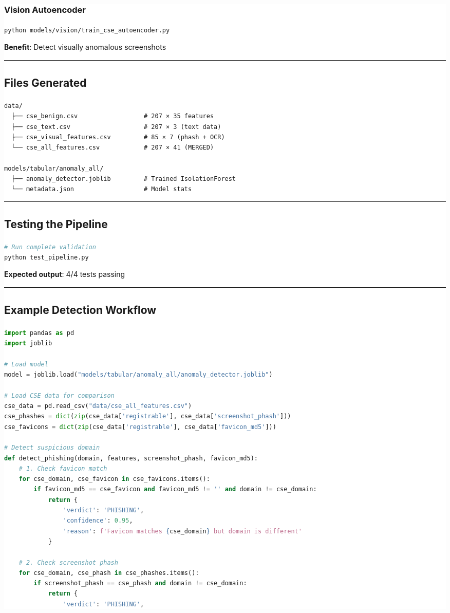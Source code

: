 ### Vision Autoencoder
```bash
python models/vision/train_cse_autoencoder.py
```
**Benefit**: Detect visually anomalous screenshots

---

## Files Generated

```
data/
  ├── cse_benign.csv                  # 207 × 35 features
  ├── cse_text.csv                    # 207 × 3 (text data)
  ├── cse_visual_features.csv         # 85 × 7 (phash + OCR)
  └── cse_all_features.csv            # 207 × 41 (MERGED)

models/tabular/anomaly_all/
  ├── anomaly_detector.joblib         # Trained IsolationForest
  └── metadata.json                   # Model stats
```

---

## Testing the Pipeline

```bash
# Run complete validation
python test_pipeline.py
```

**Expected output**: 4/4 tests passing

---

## Example Detection Workflow

```python
import pandas as pd
import joblib

# Load model
model = joblib.load("models/tabular/anomaly_all/anomaly_detector.joblib")

# Load CSE data for comparison
cse_data = pd.read_csv("data/cse_all_features.csv")
cse_phashes = dict(zip(cse_data['registrable'], cse_data['screenshot_phash']))
cse_favicons = dict(zip(cse_data['registrable'], cse_data['favicon_md5']))

# Detect suspicious domain
def detect_phishing(domain, features, screenshot_phash, favicon_md5):
    # 1. Check favicon match
    for cse_domain, cse_favicon in cse_favicons.items():
        if favicon_md5 == cse_favicon and favicon_md5 != '' and domain != cse_domain:
            return {
                'verdict': 'PHISHING',
                'confidence': 0.95,
                'reason': f'Favicon matches {cse_domain} but domain is different'
            }

    # 2. Check screenshot phash
    for cse_domain, cse_phash in cse_phashes.items():
        if screenshot_phash == cse_phash and domain != cse_domain:
            return {
                'verdict': 'PHISHING',
```